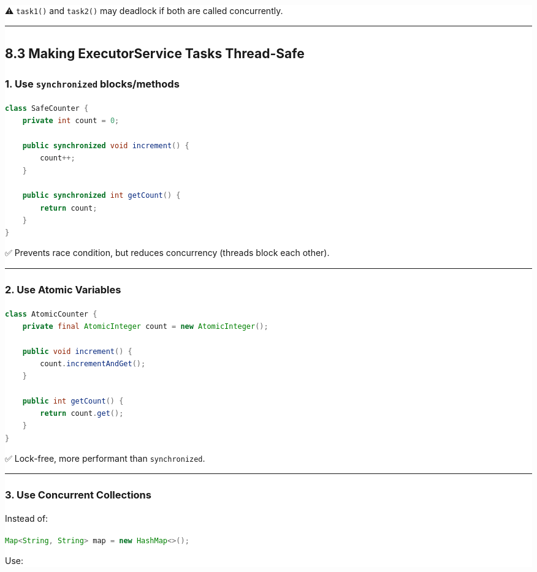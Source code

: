 ⚠ `task1()` and `task2()` may deadlock if both are called concurrently.

---

## 8.3 Making ExecutorService Tasks Thread-Safe

### 1. Use `synchronized` blocks/methods

```java
class SafeCounter {
    private int count = 0;

    public synchronized void increment() {
        count++;
    }

    public synchronized int getCount() {
        return count;
    }
}
```

✅ Prevents race condition, but reduces concurrency (threads block each other).

---

### 2. Use **Atomic Variables**

```java
class AtomicCounter {
    private final AtomicInteger count = new AtomicInteger();

    public void increment() {
        count.incrementAndGet();
    }

    public int getCount() {
        return count.get();
    }
}
```

✅ Lock-free, more performant than `synchronized`.

---

### 3. Use **Concurrent Collections**

Instead of:

```java
Map<String, String> map = new HashMap<>();
```

Use:

